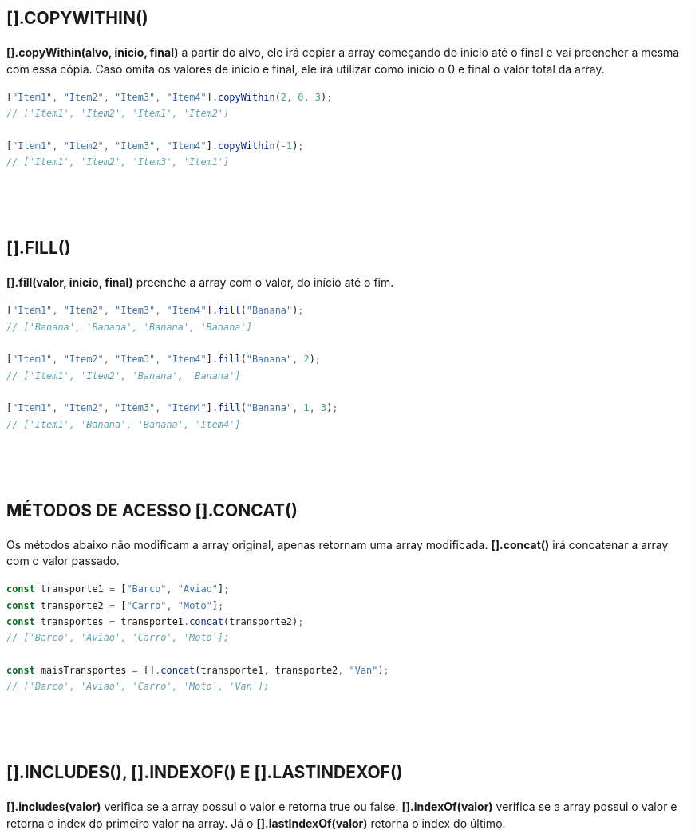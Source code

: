 ## [].COPYWITHIN()

**[].copyWithin(alvo, inicio, final)** a partir do alvo, ele irá copiar a array começando do inicio até o final e vai preencher a mesma com essa cópia. Caso omita os valores de início e final, ele irá utilizar como inicio o 0 e final o valor total da array.

```js
["Item1", "Item2", "Item3", "Item4"].copyWithin(2, 0, 3);
// ['Item1', 'Item2', 'Item1', 'Item2']

["Item1", "Item2", "Item3", "Item4"].copyWithin(-1);
// ['Item1', 'Item2', 'Item3', 'Item1']
```
<br><br>

## [].FILL()

**[].fill(valor, inicio, final)** preenche a array com o valor, do início até o fim.

```js
["Item1", "Item2", "Item3", "Item4"].fill("Banana");
// ['Banana', 'Banana', 'Banana', 'Banana']

["Item1", "Item2", "Item3", "Item4"].fill("Banana", 2);
// ['Item1', 'Item2', 'Banana', 'Banana']

["Item1", "Item2", "Item3", "Item4"].fill("Banana", 1, 3);
// ['Item1', 'Banana', 'Banana', 'Item4']
```
<br><br>

## MÉTODOS DE ACESSO [].CONCAT()

Os métodos abaixo não modificam a array original, apenas retornam uma array modificada. **[].concat()** irá concatenar a array com o valor passado.

```js
const transporte1 = ["Barco", "Aviao"];
const transporte2 = ["Carro", "Moto"];
const transportes = transporte1.concat(transporte2);
// ['Barco', 'Aviao', 'Carro', 'Moto'];

const maisTransportes = [].concat(transporte1, transporte2, "Van");
// ['Barco', 'Aviao', 'Carro', 'Moto', 'Van'];
```
<br><br>

## [].INCLUDES(), [].INDEXOF() E [].LASTINDEXOF()

**[].includes(valor)** verifica se a array possui o valor e retorna true ou false. **[].indexOf(valor)** verifica se a array possui o valor e retorna o index do primeiro valor na array. Já o **[].lastIndexOf(valor)** retorna o index do último.
